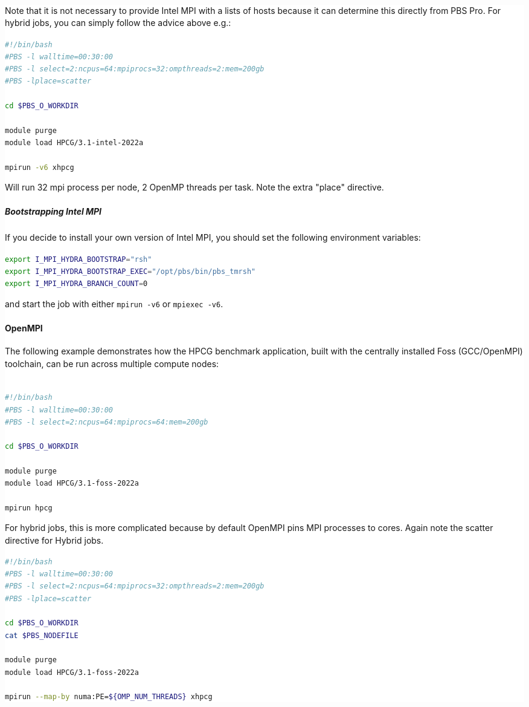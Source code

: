 Note that it is not necessary to provide Intel MPI with a lists of hosts because it can determine this directly from PBS Pro. For hybrid jobs, you can simply follow the advice above e.g.:

```bash
#!/bin/bash
#PBS -l walltime=00:30:00
#PBS -l select=2:ncpus=64:mpiprocs=32:ompthreads=2:mem=200gb
#PBS -lplace=scatter
 
cd $PBS_O_WORKDIR
  
module purge
module load HPCG/3.1-intel-2022a
 
mpirun -v6 xhpcg
```

Will run 32 mpi process per node, 2 OpenMP threads per task. Note the extra "place" directive. 

##### Bootstrapping Intel MPI
If you decide to install your own version of Intel MPI, you should set the following environment variables:

```bash
export I_MPI_HYDRA_BOOTSTRAP="rsh"
export I_MPI_HYDRA_BOOTSTRAP_EXEC="/opt/pbs/bin/pbs_tmrsh"
export I_MPI_HYDRA_BRANCH_COUNT=0
```

and start the job with either `mpirun -v6` or `mpiexec -v6`. 

#### OpenMPI

The following example demonstrates how the HPCG benchmark application, built with the centrally installed Foss (GCC/OpenMPI) toolchain, can be run across multiple compute nodes:

```bash

#!/bin/bash
#PBS -l walltime=00:30:00
#PBS -l select=2:ncpus=64:mpiprocs=64:mem=200gb
  
cd $PBS_O_WORKDIR
  
module purge
module load HPCG/3.1-foss-2022a
  
mpirun hpcg
```
For hybrid jobs, this is more complicated because by default OpenMPI pins MPI processes to cores. Again note the scatter directive for Hybrid jobs. 

```bash
#!/bin/bash
#PBS -l walltime=00:30:00
#PBS -l select=2:ncpus=64:mpiprocs=32:ompthreads=2:mem=200gb
#PBS -lplace=scatter
 
cd $PBS_O_WORKDIR
cat $PBS_NODEFILE
 
module purge
module load HPCG/3.1-foss-2022a
 
mpirun --map-by numa:PE=${OMP_NUM_THREADS} xhpcg
```
